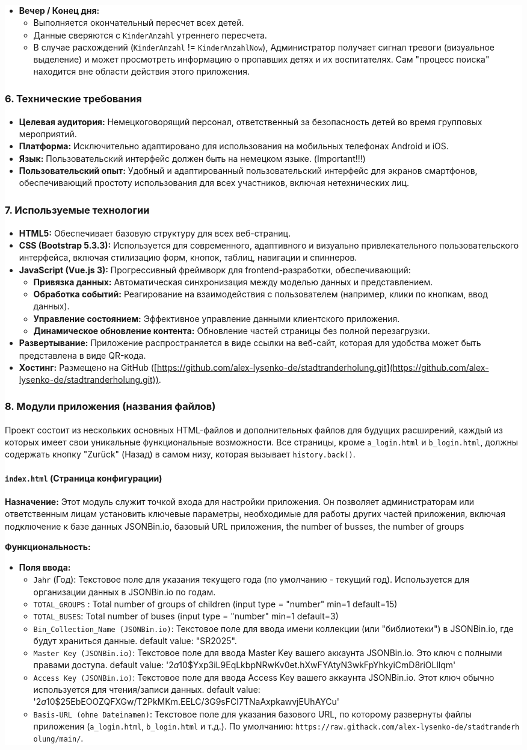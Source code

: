   * **Вечер / Конец дня:**
      * Выполняется окончательный пересчет всех детей.
      * Данные сверяются с `KinderAnzahl` утреннего пересчета.
      * В случае расхождений (`KinderAnzahl` != `KinderAnzahlNow`), Администратор получает сигнал тревоги (визуальное выделение) и может просмотреть информацию о пропавших детях и их воспитателях. Сам "процесс поиска" находится вне области действия этого приложения.

### 6\. Технические требования

  * **Целевая аудитория:** Немецкоговорящий персонал, ответственный за безопасность детей во время групповых мероприятий.
  * **Платформа:** Исключительно адаптировано для использования на мобильных телефонах Android и iOS.
  * **Язык:** Пользовательский интерфейс должен быть на немецком языке. (Important!!!)
  * **Пользовательский опыт:** Удобный и адаптированный пользовательский интерфейс для экранов смартфонов, обеспечивающий простоту использования для всех участников, включая нетехнических лиц.

### 7\. Используемые технологии

  * **HTML5:** Обеспечивает базовую структуру для всех веб-страниц.
  * **CSS (Bootstrap 5.3.3):** Используется для современного, адаптивного и визуально привлекательного пользовательского интерфейса, включая стилизацию форм, кнопок, таблиц, навигации и спиннеров.
  * **JavaScript (Vue.js 3):** Прогрессивный фреймворк для frontend-разработки, обеспечивающий:
      * **Привязка данных:** Автоматическая синхронизация между моделью данных и представлением.
      * **Обработка событий:** Реагирование на взаимодействия с пользователем (например, клики по кнопкам, ввод данных).
      * **Управление состоянием:** Эффективное управление данными клиентского приложения.
      * **Динамическое обновление контента:** Обновление частей страницы без полной перезагрузки.
  * **Развертывание:** Приложение распространяется в виде ссылки на веб-сайт, которая для удобства может быть представлена в виде QR-кода.
  * **Хостинг:** Размещено на GitHub ([https://github.com/alex-lysenko-de/stadtranderholung.git](https://github.com/alex-lysenko-de/stadtranderholung.git)).

### 8\. Модули приложения (названия файлов)

Проект состоит из нескольких основных HTML-файлов и дополнительных файлов для будущих расширений, каждый из которых имеет свои уникальные функциональные возможности. Все страницы, кроме `a_login.html` и `b_login.html`, должны содержать кнопку "Zurück" (Назад) в самом низу, которая вызывает `history.back()`.

#### `index.html` (Страница конфигурации)

**Назначение:** Этот модуль служит точкой входа для настройки приложения. Он позволяет администраторам или ответственным лицам установить ключевые параметры, необходимые для работы других частей приложения, включая подключение к базе данных JSONBin.io, базовый URL приложения, the number of busses, the number of groups 

**Функциональность:**

  * **Поля ввода:**
      * `Jahr` (Год): Текстовое поле для указания текущего года (по умолчанию - текущий год). Используется для организации данных в JSONBin.io по годам.
	  * `TOTAL_GROUPS` : Total number of groups of children (input type = "number" min=1 default=15)
	  * `TOTAL_BUSES`: Total number of buses (input type = "number" min=1 default=3)
      * `Bin_Collection_Name (JSONBin.io)`: Текстовое поле для ввода имени коллекции (или "библиотеки") в JSONBin.io, где будут храниться данные. default value: "SR2025".
      * `Master Key (JSONBin.io)`: Текстовое поле для ввода Master Key вашего аккаунта JSONBin.io. Это ключ с полными правами доступа.
	  default value: '$2a$10$Yxp3iL9EqLkbpNRwKv0et.hXwFYAtyN3wkFpYhkyiCmD8riOLllqm'
      * `Access Key (JSONBin.io)`: Текстовое поле для ввода Access Key вашего аккаунта JSONBin.io. Этот ключ обычно используется для чтения/записи данных. default value: '$2a$10$25EbEOOZQFXGw/T2PkMKm.EELC/3G9sFCI7TNaAxpkawvjEUhAYCu'
      * `Basis-URL (ohne Dateinamen)`: Текстовое поле для указания базового URL, по которому развернуты файлы приложения (`a_login.html`, `b_login.html` и т.д.). По умолчанию: `https://raw.githack.com/alex-lysenko-de/stadtranderholung/main/`.